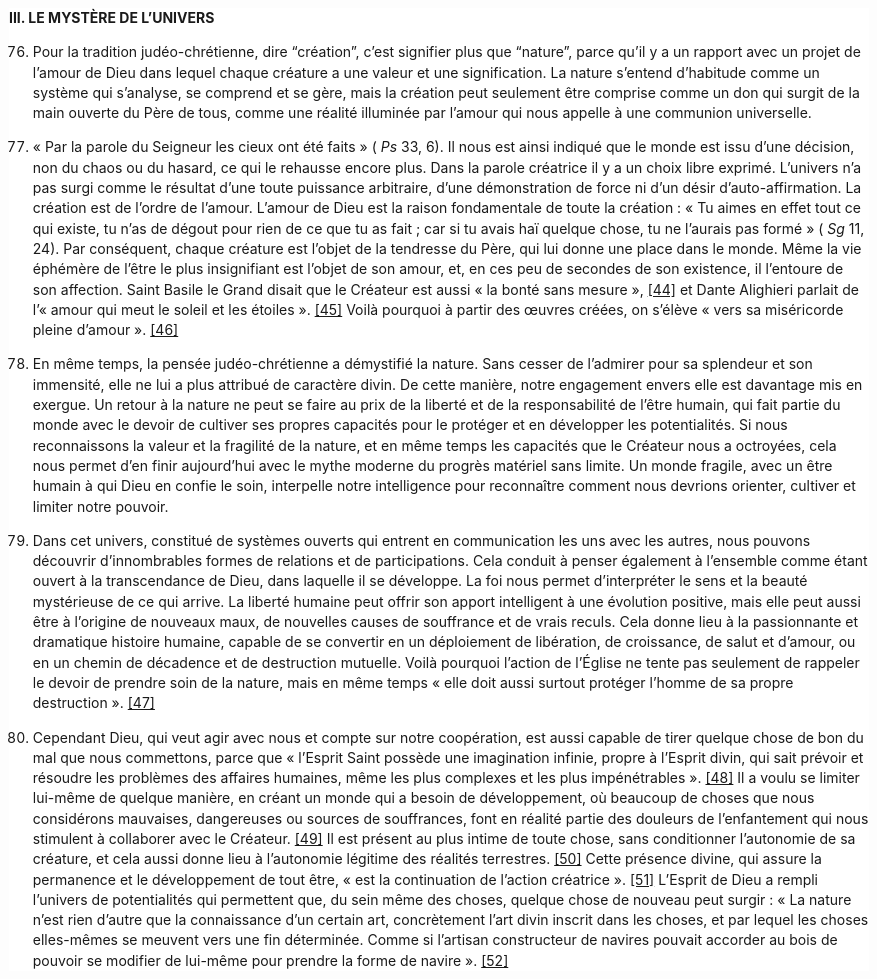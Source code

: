 **III. LE MYSTÈRE DE L’UNIVERS**

76. Pour la tradition judéo-chrétienne, dire “création”, c’est signifier plus que “nature”, parce qu’il y a un rapport avec un projet de l’amour de Dieu dans lequel chaque créature a une valeur et une signification. La nature s’entend d’habitude comme un système qui s’analyse, se comprend et se gère, mais la création peut seulement être comprise comme un don qui surgit de la main ouverte du Père de tous, comme une réalité illuminée par l’amour qui nous appelle à une communion universelle.

77. « Par la parole du Seigneur les cieux ont été faits » ( *Ps* 33, 6). Il nous est ainsi indiqué que le monde est issu d’une décision, non du chaos ou du hasard, ce qui le rehausse encore plus. Dans la parole créatrice il y a un choix libre exprimé. L’univers n’a pas surgi comme le résultat d’une toute puissance arbitraire, d’une démonstration de force ni d’un désir d’auto-affirmation. La création est de l’ordre de l’amour. L’amour de Dieu est la raison fondamentale de toute la création : « Tu aimes en effet tout ce qui existe, tu n’as de dégout pour rien de ce que tu as fait ; car si tu avais haï quelque chose, tu ne l’aurais pas formé » ( *Sg* 11, 24). Par conséquent, chaque créature est l’objet de la tendresse du Père, qui lui donne une place dans le monde. Même la vie éphémère de l’être le plus insignifiant est l’objet de son amour, et, en ces peu de secondes de son existence, il l’entoure de son affection. Saint Basile le Grand disait que le Créateur est aussi « la bonté sans mesure », [\[44\]](#_ftn44 "") et Dante Alighieri parlait de l’« amour qui meut le soleil et les étoiles ». [\[45\]](#_ftn45 "") Voilà pourquoi à partir des œuvres créées, on s’élève « vers sa miséricorde pleine d’amour ». [\[46\]](#_ftn46 "")

78. En même temps, la pensée judéo-chrétienne a démystifié la nature. Sans cesser de l’admirer pour sa splendeur et son immensité, elle ne lui a plus attribué de caractère divin. De cette manière, notre engagement envers elle est davantage mis en exergue. Un retour à la nature ne peut se faire au prix de la liberté et de la responsabilité de l’être humain, qui fait partie du monde avec le devoir de cultiver ses propres capacités pour le protéger et en développer les potentialités. Si nous reconnaissons la valeur et la fragilité de la nature, et en même temps les capacités que le Créateur nous a octroyées, cela nous permet d’en finir aujourd’hui avec le mythe moderne du progrès matériel sans limite. Un monde fragile, avec un être humain à qui Dieu en confie le soin, interpelle notre intelligence pour reconnaître comment nous devrions orienter, cultiver et limiter notre pouvoir.

79. Dans cet univers, constitué de systèmes ouverts qui entrent en communication les uns avec les autres, nous pouvons découvrir d’innombrables formes de relations et de participations. Cela conduit à penser également à l’ensemble comme étant ouvert à la transcendance de Dieu, dans laquelle il se développe. La foi nous permet d’interpréter le sens et la beauté mystérieuse de ce qui arrive. La liberté humaine peut offrir son apport intelligent à une évolution positive, mais elle peut aussi être à l’origine de nouveaux maux, de nouvelles causes de souffrance et de vrais reculs. Cela donne lieu à la passionnante et dramatique histoire humaine, capable de se convertir en un déploiement de libération, de croissance, de salut et d’amour, ou en un chemin de décadence et de destruction mutuelle. Voilà pourquoi l’action de l’Église ne tente pas seulement de rappeler le devoir de prendre soin de la nature, mais en même temps « elle doit aussi surtout protéger l’homme de sa propre destruction ». [\[47\]](#_ftn47 "")

80. Cependant Dieu, qui veut agir avec nous et compte sur notre coopération, est aussi capable de tirer quelque chose de bon du mal que nous commettons, parce que « l’Esprit Saint possède une imagination infinie, propre à l’Esprit divin, qui sait prévoir et résoudre les problèmes des affaires humaines, même les plus complexes et les plus impénétrables ». [\[48\]](#_ftn48 "") Il a voulu se limiter lui-même de quelque manière, en créant un monde qui a besoin de développement, où beaucoup de choses que nous considérons mauvaises, dangereuses ou sources de souffrances, font en réalité partie des douleurs de l’enfantement qui nous stimulent à collaborer avec le Créateur. [\[49\]](#_ftn49 "") Il est présent au plus intime de toute chose, sans conditionner l’autonomie de sa créature, et cela aussi donne lieu à l’autonomie légitime des réalités terrestres. [\[50\]](#_ftn50 "") Cette présence divine, qui assure la permanence et le développement de tout être, « est la continuation de l’action créatrice ». [\[51\]](#_ftn51 "") L’Esprit de Dieu a rempli l’univers de potentialités qui permettent que, du sein même des choses, quelque chose de nouveau peut surgir : « La nature n’est rien d’autre que la connaissance d’un certain art, concrètement l’art divin inscrit dans les choses, et par lequel les choses elles-mêmes se meuvent vers une fin déterminée. Comme si l’artisan constructeur de navires pouvait accorder au bois de pouvoir se modifier de lui-même pour prendre la forme de navire ». [\[52\]](#_ftn52 "")
